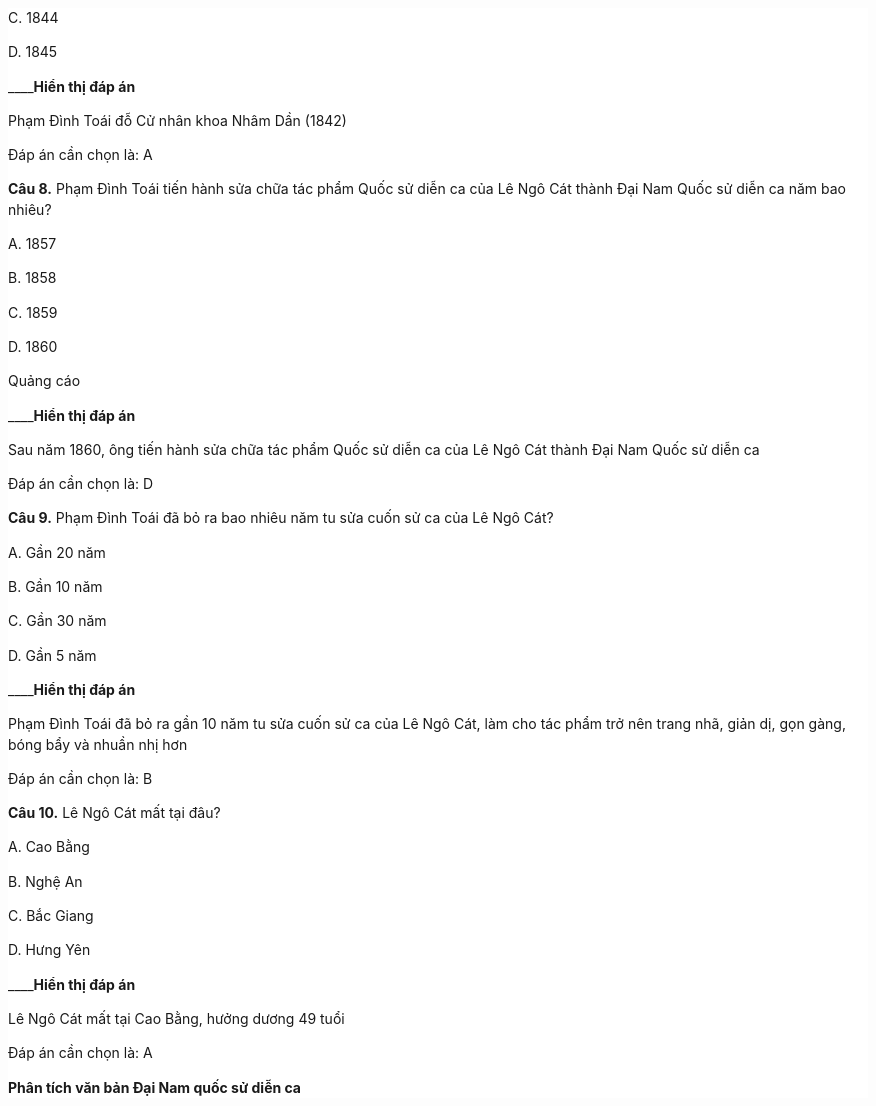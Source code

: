 C. 1844

D. 1845

____**Hiển thị đáp án**

Phạm Đình Toái đỗ Cử nhân khoa Nhâm Dần (1842)

Đáp án cần chọn là: A

**Câu 8.** Phạm Đình Toái tiến hành sửa chữa tác phẩm Quốc sử diễn ca của Lê Ngô Cát thành Đại Nam Quốc sử diễn ca năm bao nhiêu?

A. 1857

B. 1858

C. 1859

D. 1860

Quảng cáo

____**Hiển thị đáp án**

Sau năm 1860, ông tiến hành sửa chữa tác phẩm Quốc sử diễn ca của Lê Ngô Cát thành Đại Nam Quốc sử diễn ca

Đáp án cần chọn là: D

**Câu 9.** Phạm Đình Toái đã bỏ ra bao nhiêu năm tu sửa cuốn sử ca của Lê Ngô Cát?

A. Gần 20 năm

B. Gần 10 năm

C. Gần 30 năm

D. Gần 5 năm

____**Hiển thị đáp án**

Phạm Đình Toái đã bỏ ra gần 10 năm tu sửa cuốn sử ca của Lê Ngô Cát, làm cho tác phẩm trở nên trang nhã, giản dị, gọn gàng, bóng bẩy và nhuần nhị hơn

Đáp án cần chọn là: B

**Câu 10.** Lê Ngô Cát mất tại đâu?

A. Cao Bằng

B. Nghệ An

C. Bắc Giang

D. Hưng Yên

____**Hiển thị đáp án**

Lê Ngô Cát mất tại Cao Bằng, hưởng dương 49 tuổi

Đáp án cần chọn là: A

**Phân tích văn bản Đại Nam quốc sử diễn ca**
